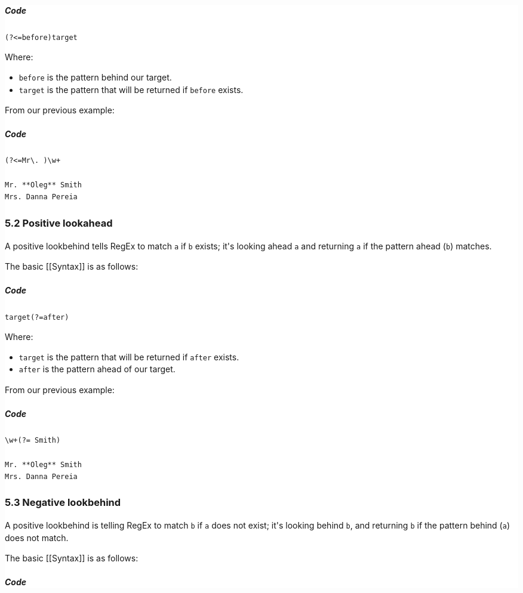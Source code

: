 ##### **Code**

```RegEx
(?<=before)target
```

Where:

- `before` is the pattern behind our target.
- `target` is the pattern that will be returned if `before` exists.

From our previous example:

##### **Code**

```RegEx
(?<=Mr\. )\w+

Mr. **Oleg** Smith
Mrs. Danna Pereia
```

### 5.2 Positive lookahead

A positive lookbehind tells RegEx to match `a` if `b` exists; it's looking ahead `a` and returning `a` if the pattern ahead (`b`) matches.

The basic [[Syntax]] is as follows:

##### **Code**

```RegEx
target(?=after)
```

Where:

- `target` is the pattern that will be returned if `after` exists.
- `after` is the pattern ahead of our target.

From our previous example:

##### **Code**

```RegEx
\w+(?= Smith)

Mr. **Oleg** Smith
Mrs. Danna Pereia
```

### 5.3 Negative lookbehind

A positive lookbehind is telling RegEx to match `b` if `a` does not exist; it's looking behind `b`, and returning `b` if the pattern behind (`a`) does not match.

The basic [[Syntax]] is as follows:

##### **Code**
